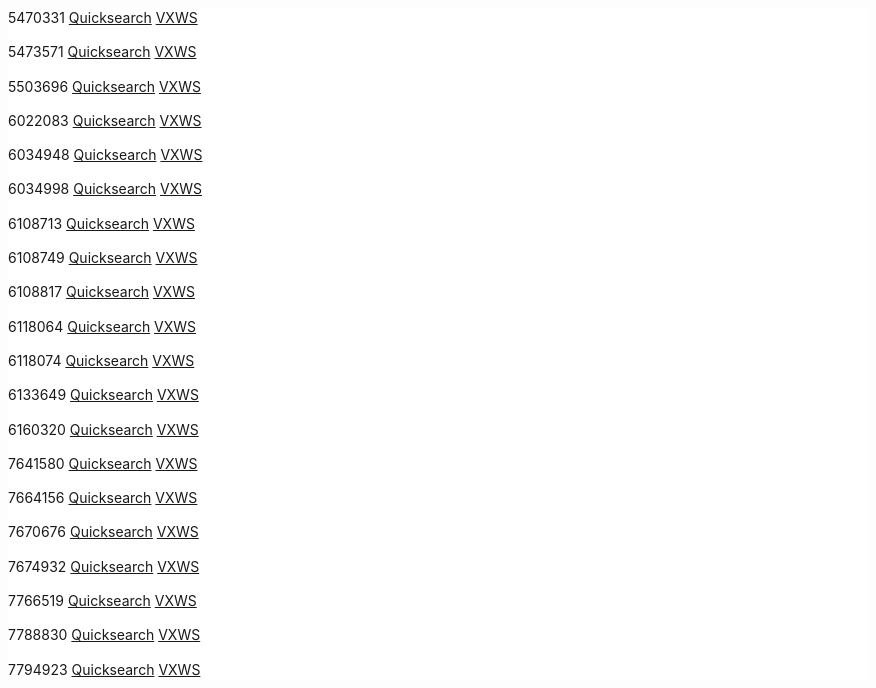 5470331 [Quicksearch](https://search.library.yale.edu/catalog/5470331) [VXWS](http://prodorbis.library.yale.edu:7014/vxws/GetHoldingsService?bibId=5470331)

5473571 [Quicksearch](https://search.library.yale.edu/catalog/5473571) [VXWS](http://prodorbis.library.yale.edu:7014/vxws/GetHoldingsService?bibId=5473571)

5503696 [Quicksearch](https://search.library.yale.edu/catalog/5503696) [VXWS](http://prodorbis.library.yale.edu:7014/vxws/GetHoldingsService?bibId=5503696)

6022083 [Quicksearch](https://search.library.yale.edu/catalog/6022083) [VXWS](http://prodorbis.library.yale.edu:7014/vxws/GetHoldingsService?bibId=6022083)

6034948 [Quicksearch](https://search.library.yale.edu/catalog/6034948) [VXWS](http://prodorbis.library.yale.edu:7014/vxws/GetHoldingsService?bibId=6034948)

6034998 [Quicksearch](https://search.library.yale.edu/catalog/6034998) [VXWS](http://prodorbis.library.yale.edu:7014/vxws/GetHoldingsService?bibId=6034998)

6108713 [Quicksearch](https://search.library.yale.edu/catalog/6108713) [VXWS](http://prodorbis.library.yale.edu:7014/vxws/GetHoldingsService?bibId=6108713)

6108749 [Quicksearch](https://search.library.yale.edu/catalog/6108749) [VXWS](http://prodorbis.library.yale.edu:7014/vxws/GetHoldingsService?bibId=6108749)

6108817 [Quicksearch](https://search.library.yale.edu/catalog/6108817) [VXWS](http://prodorbis.library.yale.edu:7014/vxws/GetHoldingsService?bibId=6108817)

6118064 [Quicksearch](https://search.library.yale.edu/catalog/6118064) [VXWS](http://prodorbis.library.yale.edu:7014/vxws/GetHoldingsService?bibId=6118064)

6118074 [Quicksearch](https://search.library.yale.edu/catalog/6118074) [VXWS](http://prodorbis.library.yale.edu:7014/vxws/GetHoldingsService?bibId=6118074)

6133649 [Quicksearch](https://search.library.yale.edu/catalog/6133649) [VXWS](http://prodorbis.library.yale.edu:7014/vxws/GetHoldingsService?bibId=6133649)

6160320 [Quicksearch](https://search.library.yale.edu/catalog/6160320) [VXWS](http://prodorbis.library.yale.edu:7014/vxws/GetHoldingsService?bibId=6160320)

7641580 [Quicksearch](https://search.library.yale.edu/catalog/7641580) [VXWS](http://prodorbis.library.yale.edu:7014/vxws/GetHoldingsService?bibId=7641580)

7664156 [Quicksearch](https://search.library.yale.edu/catalog/7664156) [VXWS](http://prodorbis.library.yale.edu:7014/vxws/GetHoldingsService?bibId=7664156)

7670676 [Quicksearch](https://search.library.yale.edu/catalog/7670676) [VXWS](http://prodorbis.library.yale.edu:7014/vxws/GetHoldingsService?bibId=7670676)

7674932 [Quicksearch](https://search.library.yale.edu/catalog/7674932) [VXWS](http://prodorbis.library.yale.edu:7014/vxws/GetHoldingsService?bibId=7674932)

7766519 [Quicksearch](https://search.library.yale.edu/catalog/7766519) [VXWS](http://prodorbis.library.yale.edu:7014/vxws/GetHoldingsService?bibId=7766519)

7788830 [Quicksearch](https://search.library.yale.edu/catalog/7788830) [VXWS](http://prodorbis.library.yale.edu:7014/vxws/GetHoldingsService?bibId=7788830)

7794923 [Quicksearch](https://search.library.yale.edu/catalog/7794923) [VXWS](http://prodorbis.library.yale.edu:7014/vxws/GetHoldingsService?bibId=7794923)
